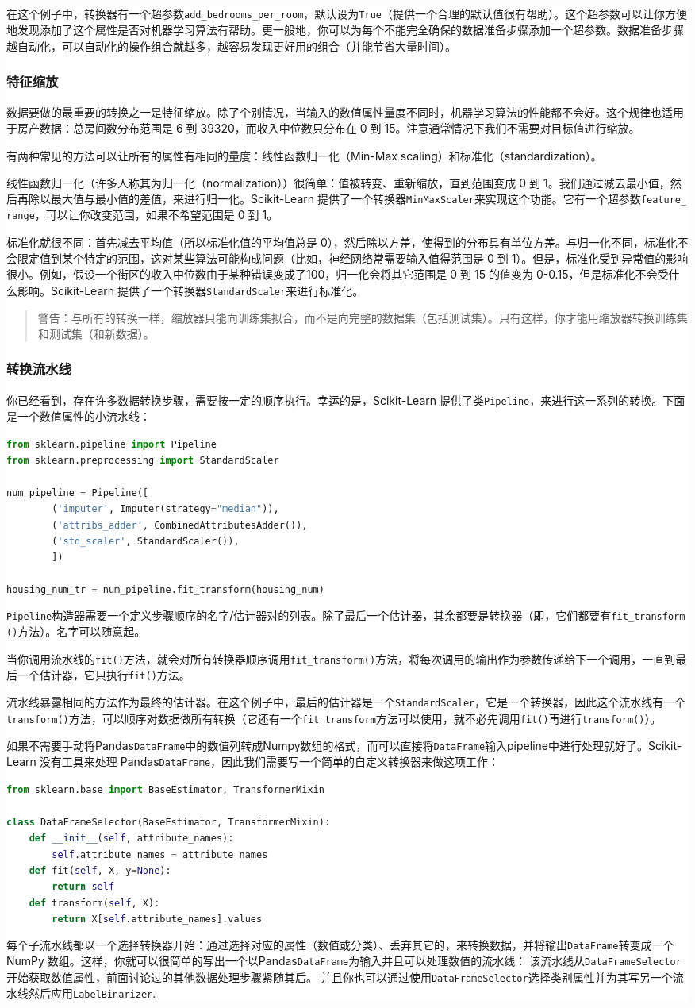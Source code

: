在这个例子中，转换器有一个超参数`add_bedrooms_per_room`，默认设为`True`（提供一个合理的默认值很有帮助）。这个超参数可以让你方便地发现添加了这个属性是否对机器学习算法有帮助。更一般地，你可以为每个不能完全确保的数据准备步骤添加一个超参数。数据准备步骤越自动化，可以自动化的操作组合就越多，越容易发现更好用的组合（并能节省大量时间）。

### 特征缩放

数据要做的最重要的转换之一是特征缩放。除了个别情况，当输入的数值属性量度不同时，机器学习算法的性能都不会好。这个规律也适用于房产数据：总房间数分布范围是 6 到 39320，而收入中位数只分布在 0 到 15。注意通常情况下我们不需要对目标值进行缩放。

有两种常见的方法可以让所有的属性有相同的量度：线性函数归一化（Min-Max scaling）和标准化（standardization）。

线性函数归一化（许多人称其为归一化（normalization））很简单：值被转变、重新缩放，直到范围变成 0 到 1。我们通过减去最小值，然后再除以最大值与最小值的差值，来进行归一化。Scikit-Learn 提供了一个转换器`MinMaxScaler`来实现这个功能。它有一个超参数`feature_range`，可以让你改变范围，如果不希望范围是 0 到 1。

标准化就很不同：首先减去平均值（所以标准化值的平均值总是 0），然后除以方差，使得到的分布具有单位方差。与归一化不同，标准化不会限定值到某个特定的范围，这对某些算法可能构成问题（比如，神经网络常需要输入值得范围是 0 到 1）。但是，标准化受到异常值的影响很小。例如，假设一个街区的收入中位数由于某种错误变成了100，归一化会将其它范围是 0 到 15 的值变为 0-0.15，但是标准化不会受什么影响。Scikit-Learn 提供了一个转换器`StandardScaler`来进行标准化。

> 警告：与所有的转换一样，缩放器只能向训练集拟合，而不是向完整的数据集（包括测试集）。只有这样，你才能用缩放器转换训练集和测试集（和新数据）。

### 转换流水线

你已经看到，存在许多数据转换步骤，需要按一定的顺序执行。幸运的是，Scikit-Learn 提供了类`Pipeline`，来进行这一系列的转换。下面是一个数值属性的小流水线：

```python
from sklearn.pipeline import Pipeline
from sklearn.preprocessing import StandardScaler

num_pipeline = Pipeline([
        ('imputer', Imputer(strategy="median")),
        ('attribs_adder', CombinedAttributesAdder()),
        ('std_scaler', StandardScaler()),
        ])

housing_num_tr = num_pipeline.fit_transform(housing_num)
```

`Pipeline`构造器需要一个定义步骤顺序的名字/估计器对的列表。除了最后一个估计器，其余都要是转换器（即，它们都要有`fit_transform()`方法）。名字可以随意起。

当你调用流水线的`fit()`方法，就会对所有转换器顺序调用`fit_transform()`方法，将每次调用的输出作为参数传递给下一个调用，一直到最后一个估计器，它只执行`fit()`方法。

流水线暴露相同的方法作为最终的估计器。在这个例子中，最后的估计器是一个`StandardScaler`，它是一个转换器，因此这个流水线有一个`transform()`方法，可以顺序对数据做所有转换（它还有一个`fit_transform`方法可以使用，就不必先调用`fit()`再进行`transform()`）。


如果不需要手动将Pandas`DataFrame`中的数值列转成Numpy数组的格式，而可以直接将`DataFrame`输入pipeline中进行处理就好了。Scikit-Learn 没有工具来处理 Pandas`DataFrame`，因此我们需要写一个简单的自定义转换器来做这项工作：

```python
from sklearn.base import BaseEstimator, TransformerMixin

class DataFrameSelector(BaseEstimator, TransformerMixin):
    def __init__(self, attribute_names):
        self.attribute_names = attribute_names
    def fit(self, X, y=None):
        return self
    def transform(self, X):
        return X[self.attribute_names].values
```
每个子流水线都以一个选择转换器开始：通过选择对应的属性（数值或分类）、丢弃其它的，来转换数据，并将输出`DataFrame`转变成一个 NumPy 数组。这样，你就可以很简单的写出一个以Pandas`DataFrame`为输入并且可以处理数值的流水线： 该流水线从`DataFrameSelector`开始获取数值属性，前面讨论过的其他数据处理步骤紧随其后。 并且你也可以通过使用`DataFrameSelector`选择类别属性并为其写另一个流水线然后应用`LabelBinarizer`.

